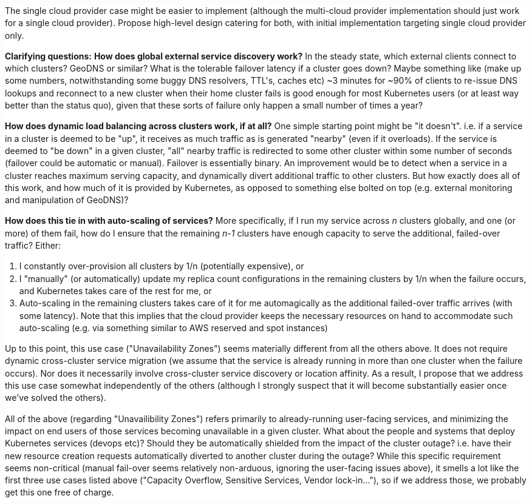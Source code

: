 The single cloud provider case might be easier to implement (although
the multi-cloud provider implementation should just work for a single
cloud provider).  Propose high-level design catering for both, with
initial implementation targeting single cloud provider only.

**Clarifying questions:**
**How does global external service discovery work?** In the steady
  state, which external clients connect to which clusters?  GeoDNS or
  similar?  What is the tolerable failover latency if a cluster goes
  down?  Maybe something like (make up some numbers, notwithstanding
  some buggy DNS resolvers, TTL's, caches etc) ~3 minutes for ~90% of
  clients to re-issue DNS lookups and reconnect to a new cluster when
  their home cluster fails is good enough for most Kubernetes users
  (or at least way better than the status quo), given that these sorts
  of failure only happen a small number of times a year?

**How does dynamic load balancing across clusters work, if at all?**
  One simple starting point might be "it doesn't".  i.e. if a service
  in a cluster is deemed to be "up", it receives as much traffic as is
  generated "nearby" (even if it overloads).  If the service is deemed
  to "be down" in a given cluster, "all" nearby traffic is redirected
  to some other cluster within some number of seconds (failover could
  be automatic or manual).  Failover is essentially binary.  An
  improvement would be to detect when a service in a cluster reaches
  maximum serving capacity, and dynamically divert additional traffic
  to other clusters.  But how exactly does all of this work, and how
  much of it is provided by Kubernetes, as opposed to something else
  bolted on top (e.g. external monitoring and manipulation of GeoDNS)?

**How does this tie in with auto-scaling of services?** More
  specifically, if I run my service across _n_ clusters globally, and
  one (or more) of them fail, how do I ensure that the remaining _n-1_
  clusters have enough capacity to serve the additional, failed-over
  traffic?  Either:

1. I constantly over-provision all clusters by 1/n (potentially expensive), or
1. I "manually" (or automatically) update my replica count configurations in the
   remaining clusters by 1/n when the failure occurs, and Kubernetes
   takes care of the rest for me, or
1. Auto-scaling in the remaining clusters takes
   care of it for me automagically as the additional failed-over
   traffic arrives (with some latency).  Note that this implies that
   the cloud provider keeps the necessary resources on hand to
   accommodate such auto-scaling (e.g. via something similar to AWS reserved
   and spot instances)

Up to this point, this use case ("Unavailability Zones") seems materially different from all the others above.  It does not require dynamic cross-cluster service migration (we assume that the service is already running in more than one cluster when the failure occurs).  Nor does it necessarily involve cross-cluster service discovery or location affinity.  As a result, I propose that we address this use case somewhat independently of the others (although I strongly suspect that it will become substantially easier once we've solved the others).

All of the above (regarding "Unavailibility Zones") refers primarily
to already-running user-facing services, and minimizing the impact on
end users of those services becoming unavailable in a given cluster.
What about the people and systems that deploy Kubernetes services
(devops etc)?  Should they be automatically shielded from the impact
of the cluster outage? i.e. have their new resource creation requests
automatically diverted to another cluster during the outage?  While
this specific requirement seems non-critical (manual fail-over seems
relatively non-arduous, ignoring the user-facing issues above), it
smells a lot like the first three use cases listed above ("Capacity
Overflow, Sensitive Services, Vendor lock-in..."), so if we address
those, we probably get this one free of charge.
